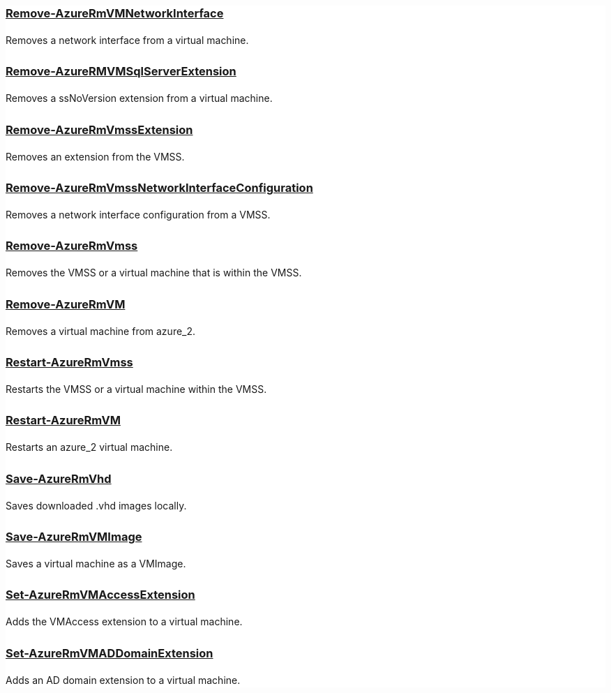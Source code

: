 
### [Remove-AzureRmVMNetworkInterface](Remove-AzureRmVMNetworkInterface.md)
Removes a network interface from a virtual machine.


### [Remove-AzureRMVMSqlServerExtension](Remove-AzureRMVMSqlServerExtension.md)
Removes a ssNoVersion extension from a virtual machine.

### [Remove-AzureRmVmssExtension](Remove-AzureRmVmssExtension.md)
Removes an extension from the VMSS.


### [Remove-AzureRmVmssNetworkInterfaceConfiguration](Remove-AzureRmVmssNetworkInterfaceConfiguration.md)
Removes a network interface configuration from a VMSS.


### [Remove-AzureRmVmss](Remove-AzureRmVmss.md)
Removes the VMSS or a virtual machine that is within the VMSS.


### [Remove-AzureRmVM](Remove-AzureRmVM.md)
Removes a virtual machine from azure_2.


### [Restart-AzureRmVmss](Restart-AzureRmVmss.md)
Restarts the VMSS or a virtual machine within the VMSS.


### [Restart-AzureRmVM](Restart-AzureRmVM.md)
Restarts an azure_2 virtual machine.


### [Save-AzureRmVhd](Save-AzureRmVhd.md)
Saves downloaded .vhd images locally.


### [Save-AzureRmVMImage](Save-AzureRmVMImage.md)
Saves a virtual machine as a VMImage.


### [Set-AzureRmVMAccessExtension](Set-AzureRmVMAccessExtension.md)
Adds the VMAccess extension to a virtual machine.


### [Set-AzureRmVMADDomainExtension](Set-AzureRmVMADDomainExtension.md)
Adds an AD domain extension to a virtual machine.
